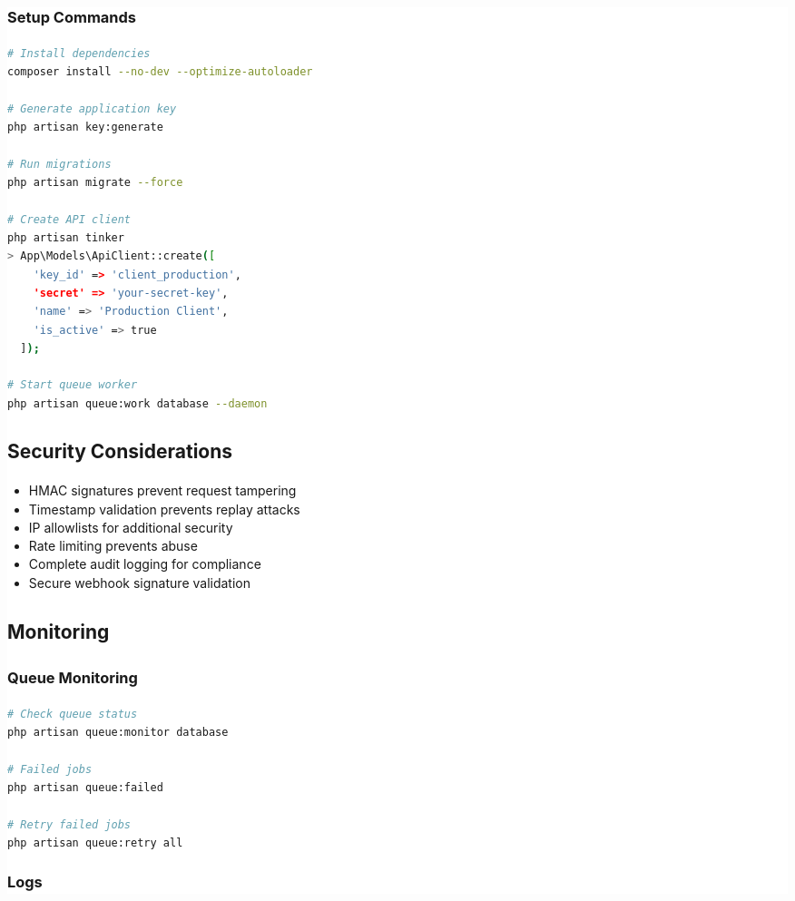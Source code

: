 ### Setup Commands

```bash
# Install dependencies
composer install --no-dev --optimize-autoloader

# Generate application key
php artisan key:generate

# Run migrations
php artisan migrate --force

# Create API client
php artisan tinker
> App\Models\ApiClient::create([
    'key_id' => 'client_production',
    'secret' => 'your-secret-key',
    'name' => 'Production Client',
    'is_active' => true
  ]);

# Start queue worker
php artisan queue:work database --daemon
```

## Security Considerations

- HMAC signatures prevent request tampering
- Timestamp validation prevents replay attacks
- IP allowlists for additional security
- Rate limiting prevents abuse
- Complete audit logging for compliance
- Secure webhook signature validation

## Monitoring

### Queue Monitoring

```bash
# Check queue status
php artisan queue:monitor database

# Failed jobs
php artisan queue:failed

# Retry failed jobs
php artisan queue:retry all
```

### Logs
